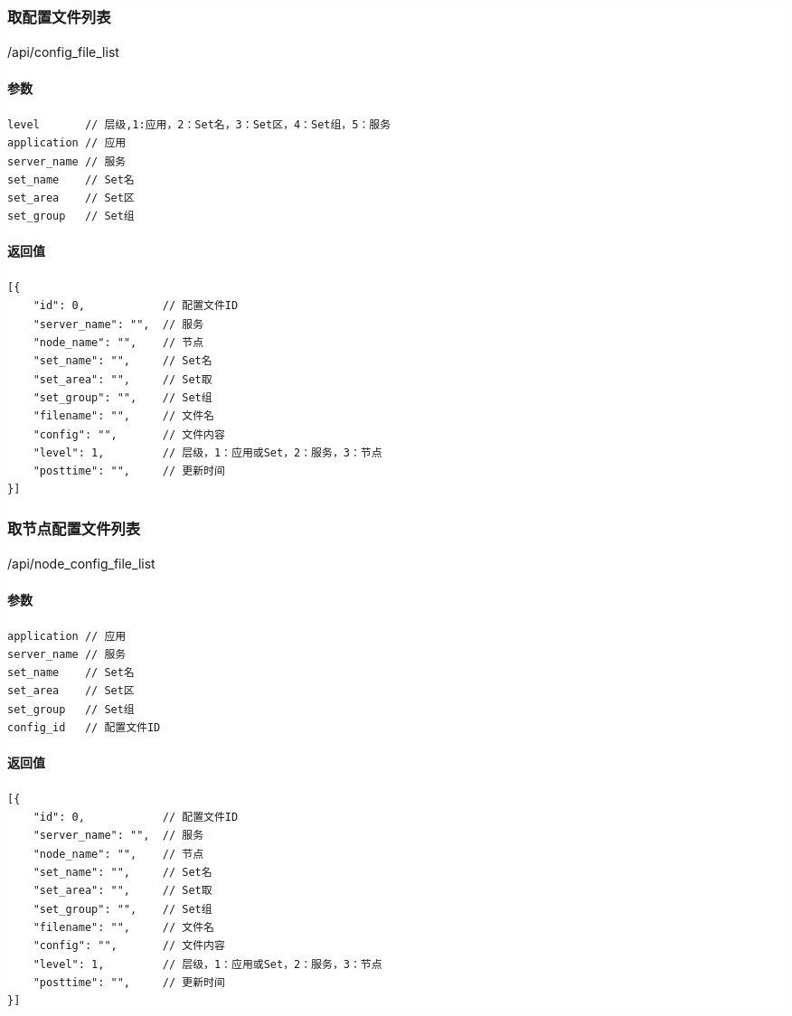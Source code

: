 ### <a id="get-config-list"></a>取配置文件列表

/api/config\_file\_list

#### 参数

```text
level       // 层级,1:应用，2：Set名，3：Set区，4：Set组，5：服务
application // 应用
server_name // 服务
set_name    // Set名
set_area    // Set区
set_group   // Set组
```

#### 返回值

```text
[{
    "id": 0,            // 配置文件ID
    "server_name": "",  // 服务
    "node_name": "",    // 节点
    "set_name": "",     // Set名
    "set_area": "",     // Set取
    "set_group": "",    // Set组
    "filename": "",     // 文件名
    "config": "",       // 文件内容
    "level": 1,         // 层级，1：应用或Set，2：服务，3：节点
    "posttime": "",     // 更新时间
}]
```

### <a id="get-node-config-list"></a>取节点配置文件列表

/api/node\_config\_file\_list

#### 参数

```text
application // 应用
server_name // 服务
set_name    // Set名
set_area    // Set区
set_group   // Set组
config_id   // 配置文件ID
```

#### 返回值

```text
[{
    "id": 0,            // 配置文件ID
    "server_name": "",  // 服务
    "node_name": "",    // 节点
    "set_name": "",     // Set名
    "set_area": "",     // Set取
    "set_group": "",    // Set组
    "filename": "",     // 文件名
    "config": "",       // 文件内容
    "level": 1,         // 层级，1：应用或Set，2：服务，3：节点
    "posttime": "",     // 更新时间
}]
```
